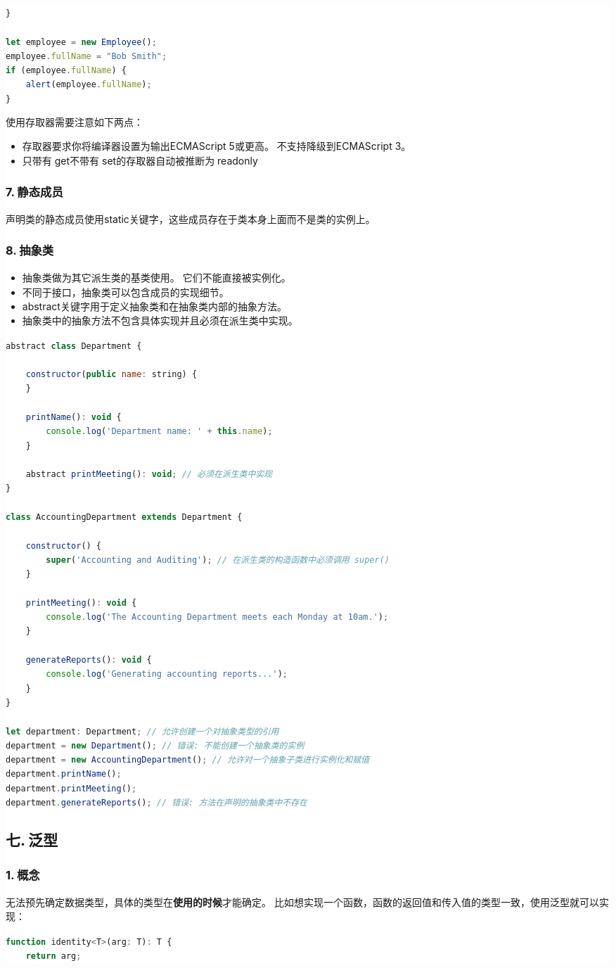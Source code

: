 ```javascript
}

let employee = new Employee();
employee.fullName = "Bob Smith";
if (employee.fullName) {
    alert(employee.fullName);
}
```
使用存取器需要注意如下两点：
- 存取器要求你将编译器设置为输出ECMAScript 5或更高。 不支持降级到ECMAScript 3。 
- 只带有 get不带有 set的存取器自动被推断为 readonly
### 7. 静态成员
声明类的静态成员使用static关键字，这些成员存在于类本身上面而不是类的实例上。
### 8. 抽象类
- 抽象类做为其它派生类的基类使用。 它们不能直接被实例化。 
- 不同于接口，抽象类可以包含成员的实现细节。 
- abstract关键字用于定义抽象类和在抽象类内部的抽象方法。
- 抽象类中的抽象方法不包含具体实现并且必须在派生类中实现。 
```javascript
abstract class Department {

    constructor(public name: string) {
    }

    printName(): void {
        console.log('Department name: ' + this.name);
    }

    abstract printMeeting(): void; // 必须在派生类中实现
}

class AccountingDepartment extends Department {

    constructor() {
        super('Accounting and Auditing'); // 在派生类的构造函数中必须调用 super()
    }

    printMeeting(): void {
        console.log('The Accounting Department meets each Monday at 10am.');
    }

    generateReports(): void {
        console.log('Generating accounting reports...');
    }
}

let department: Department; // 允许创建一个对抽象类型的引用
department = new Department(); // 错误: 不能创建一个抽象类的实例
department = new AccountingDepartment(); // 允许对一个抽象子类进行实例化和赋值
department.printName();
department.printMeeting();
department.generateReports(); // 错误: 方法在声明的抽象类中不存在
```
## 七. 泛型
### 1. 概念
无法预先确定数据类型，具体的类型在**使用的时候**才能确定。 
比如想实现一个函数，函数的返回值和传入值的类型一致，使用泛型就可以实现：
```javascript
function identity<T>(arg: T): T {
    return arg;
```